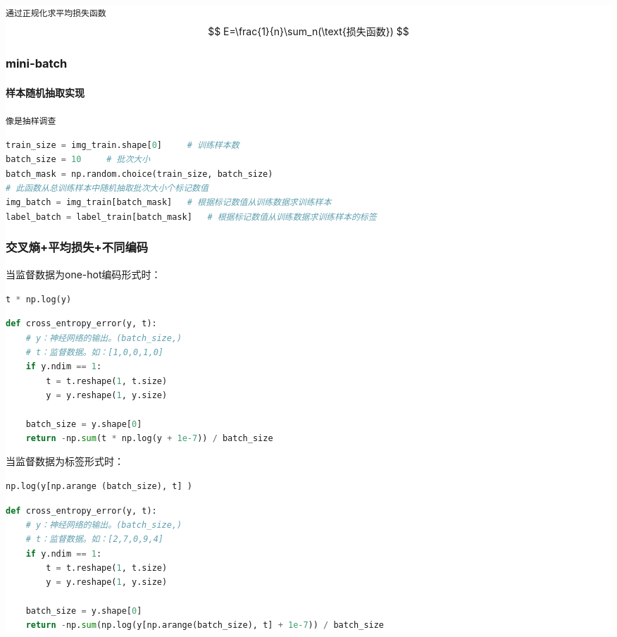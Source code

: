 `通过正规化求平均损失函数`
$$
E=\frac{1}{n}\sum_n(\text{损失函数})
$$

### mini-batch

#### 样本随机抽取实现

`像是抽样调查`

```py
train_size = img_train.shape[0]		# 训练样本数
batch_size = 10		# 批次大小
batch_mask = np.random.choice(train_size, batch_size)
# 此函数从总训练样本中随机抽取批次大小个标记数值
img_batch = img_train[batch_mask]	# 根据标记数值从训练数据求训练样本
label_batch = label_train[batch_mask]	# 根据标记数值从训练数据求训练样本的标签
```

### 交叉熵+平均损失+不同编码

当监督数据为one-hot编码形式时：

```python
t * np.log(y)
```

```py
def cross_entropy_error(y, t):
    # y：神经网络的输出。(batch_size,)
    # t：监督数据。如：[1,0,0,1,0]
    if y.ndim == 1:
        t = t.reshape(1, t.size)
        y = y.reshape(1, y.size)

    batch_size = y.shape[0]
    return -np.sum(t * np.log(y + 1e-7)) / batch_size
```

当监督数据为标签形式时：

```py
np.log(y[np.arange (batch_size), t] )
```

```py
def cross_entropy_error(y, t):
    # y：神经网络的输出。(batch_size,)
    # t：监督数据。如：[2,7,0,9,4]
    if y.ndim == 1:
        t = t.reshape(1, t.size)
        y = y.reshape(1, y.size)

    batch_size = y.shape[0]
    return -np.sum(np.log(y[np.arange(batch_size), t] + 1e-7)) / batch_size
```

